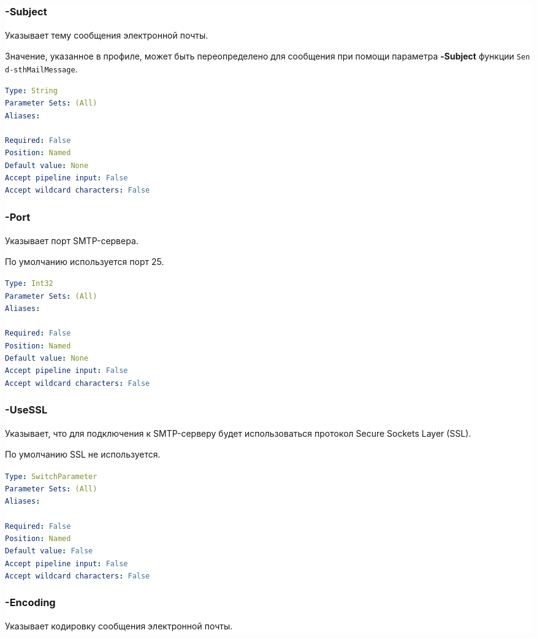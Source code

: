 ### -Subject
Указывает тему сообщения электронной почты.

Значение, указанное в профиле, может быть переопределено для сообщения при помощи параметра **-Subject** функции `Send-sthMailMessage`.

```yaml
Type: String
Parameter Sets: (All)
Aliases:

Required: False
Position: Named
Default value: None
Accept pipeline input: False
Accept wildcard characters: False
```

### -Port
Указывает порт SMTP-сервера.

По умолчанию используется порт 25.

```yaml
Type: Int32
Parameter Sets: (All)
Aliases:

Required: False
Position: Named
Default value: None
Accept pipeline input: False
Accept wildcard characters: False
```

### -UseSSL
Указывает, что для подключения к SMTP-серверу будет использоваться протокол Secure Sockets Layer (SSL).

По умолчанию SSL не используется.

```yaml
Type: SwitchParameter
Parameter Sets: (All)
Aliases:

Required: False
Position: Named
Default value: False
Accept pipeline input: False
Accept wildcard characters: False
```

### -Encoding
Указывает кодировку сообщения электронной почты.
